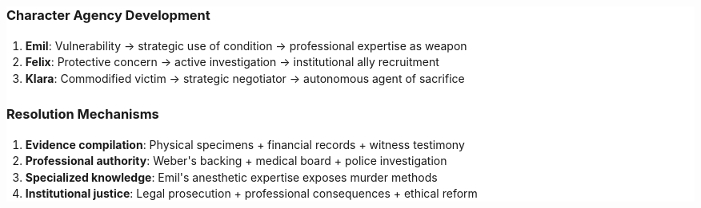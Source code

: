 ### Character Agency Development
1. **Emil**: Vulnerability → strategic use of condition → professional expertise as weapon
2. **Felix**: Protective concern → active investigation → institutional ally recruitment
3. **Klara**: Commodified victim → strategic negotiator → autonomous agent of sacrifice

### Resolution Mechanisms
1. **Evidence compilation**: Physical specimens + financial records + witness testimony
2. **Professional authority**: Weber's backing + medical board + police investigation
3. **Specialized knowledge**: Emil's anesthetic expertise exposes murder methods
4. **Institutional justice**: Legal prosecution + professional consequences + ethical reform